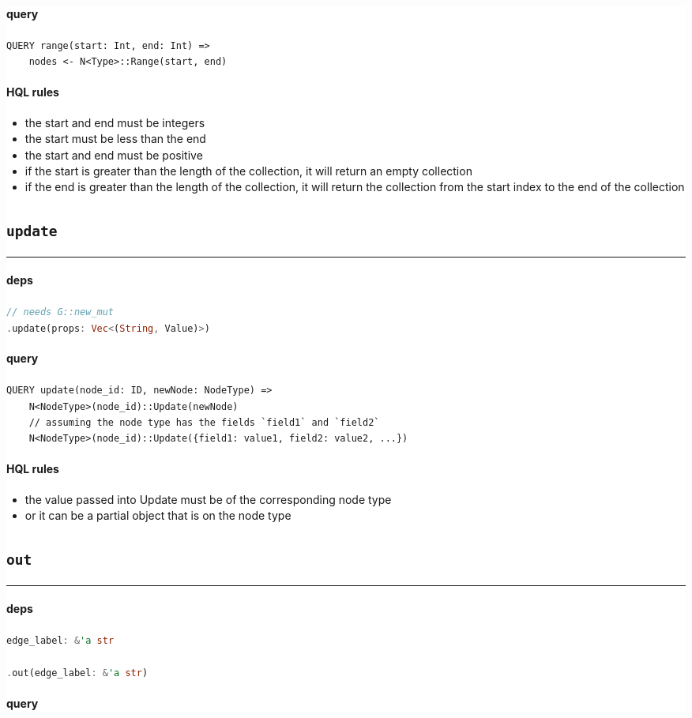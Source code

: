 #### query

```
QUERY range(start: Int, end: Int) =>
    nodes <- N<Type>::Range(start, end)
```

#### HQL rules

- the start and end must be integers
- the start must be less than the end
- the start and end must be positive
- if the start is greater than the length of the collection, it will return an empty collection
- if the end is greater than the length of the collection, it will return the collection from the start index to the end of the collection

## `update`

---

#### deps

```rs
// needs G::new_mut
.update(props: Vec<(String, Value)>)
```

#### query

```
QUERY update(node_id: ID, newNode: NodeType) =>
    N<NodeType>(node_id)::Update(newNode)
    // assuming the node type has the fields `field1` and `field2`
    N<NodeType>(node_id)::Update({field1: value1, field2: value2, ...})
```

#### HQL rules

- the value passed into Update must be of the corresponding node type
- or it can be a partial object that is on the node type

## `out`

---

#### deps

```rs
edge_label: &'a str

.out(edge_label: &'a str)
```

#### query

